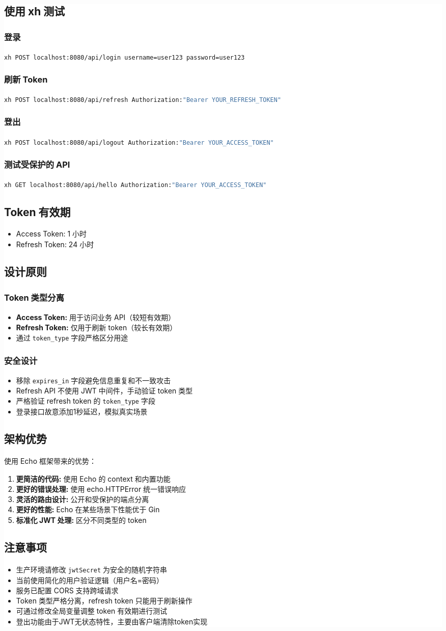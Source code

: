 ## 使用 xh 测试

### 登录
```bash
xh POST localhost:8080/api/login username=user123 password=user123
```

### 刷新 Token
```bash
xh POST localhost:8080/api/refresh Authorization:"Bearer YOUR_REFRESH_TOKEN"
```

### 登出
```bash
xh POST localhost:8080/api/logout Authorization:"Bearer YOUR_ACCESS_TOKEN"
```

### 测试受保护的 API
```bash
xh GET localhost:8080/api/hello Authorization:"Bearer YOUR_ACCESS_TOKEN"
```

## Token 有效期

- Access Token: 1 小时
- Refresh Token: 24 小时

## 设计原则

### Token 类型分离
- **Access Token:** 用于访问业务 API（较短有效期）
- **Refresh Token:** 仅用于刷新 token（较长有效期）
- 通过 `token_type` 字段严格区分用途

### 安全设计
- 移除 `expires_in` 字段避免信息重复和不一致攻击
- Refresh API 不使用 JWT 中间件，手动验证 token 类型
- 严格验证 refresh token 的 `token_type` 字段
- 登录接口故意添加1秒延迟，模拟真实场景

## 架构优势

使用 Echo 框架带来的优势：

1. **更简洁的代码:** 使用 Echo 的 context 和内置功能
2. **更好的错误处理:** 使用 echo.HTTPError 统一错误响应
3. **灵活的路由设计:** 公开和受保护的端点分离
4. **更好的性能:** Echo 在某些场景下性能优于 Gin
5. **标准化 JWT 处理:** 区分不同类型的 token

## 注意事项

- 生产环境请修改 `jwtSecret` 为安全的随机字符串
- 当前使用简化的用户验证逻辑（用户名=密码）
- 服务已配置 CORS 支持跨域请求
- Token 类型严格分离，refresh token 只能用于刷新操作
- 可通过修改全局变量调整 token 有效期进行测试
- 登出功能由于JWT无状态特性，主要由客户端清除token实现
